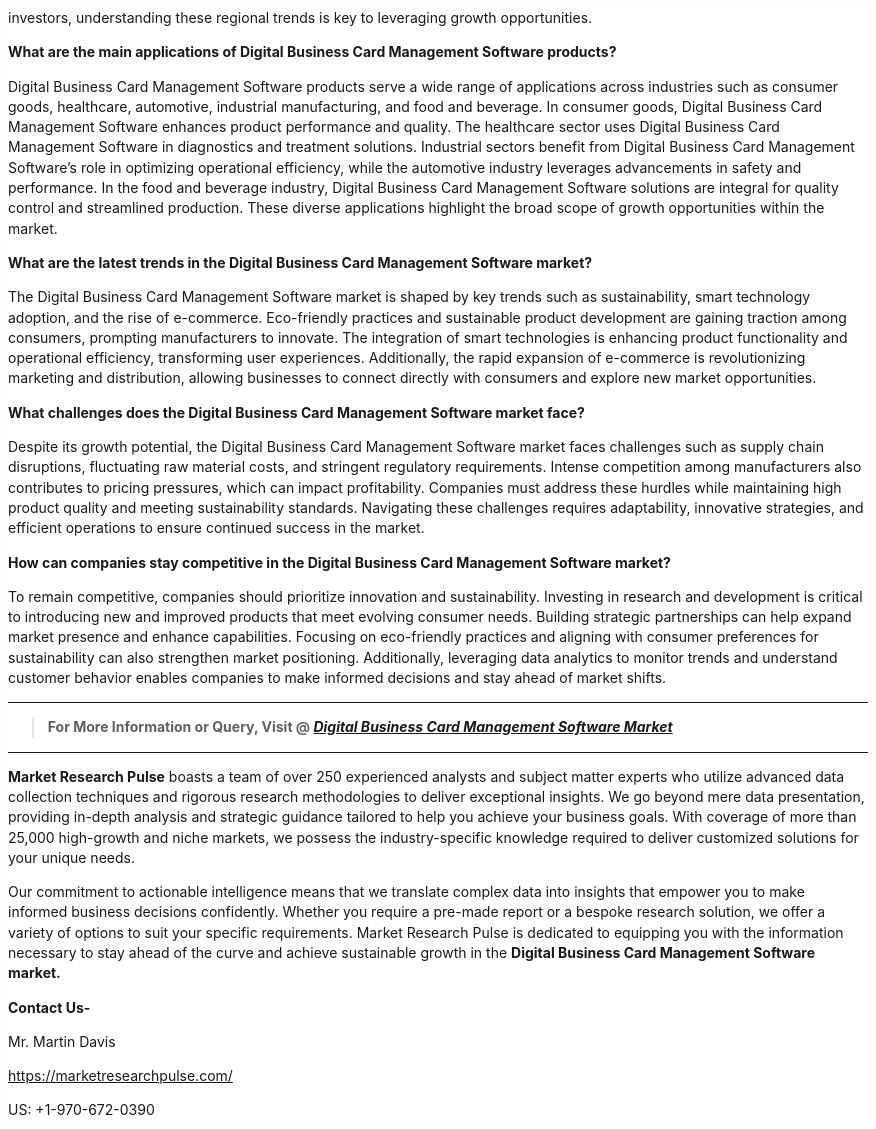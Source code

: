 investors, understanding these regional trends is key to leveraging growth opportunities.</p><p><strong>What are the main applications of Digital Business Card Management Software products?</strong></p><p>Digital Business Card Management Software products serve a wide range of applications across industries such as consumer goods, healthcare, automotive, industrial manufacturing, and food and beverage. In consumer goods, Digital Business Card Management Software enhances product performance and quality. The healthcare sector uses Digital Business Card Management Software in diagnostics and treatment solutions. Industrial sectors benefit from Digital Business Card Management Software&rsquo;s role in optimizing operational efficiency, while the automotive industry leverages advancements in safety and performance. In the food and beverage industry, Digital Business Card Management Software solutions are integral for quality control and streamlined production. These diverse applications highlight the broad scope of growth opportunities within the market.</p><p><strong>What are the latest trends in the Digital Business Card Management Software market?</strong></p><p>The Digital Business Card Management Software market is shaped by key trends such as sustainability, smart technology adoption, and the rise of e-commerce. Eco-friendly practices and sustainable product development are gaining traction among consumers, prompting manufacturers to innovate. The integration of smart technologies is enhancing product functionality and operational efficiency, transforming user experiences. Additionally, the rapid expansion of e-commerce is revolutionizing marketing and distribution, allowing businesses to connect directly with consumers and explore new market opportunities.</p><p><strong>What challenges does the Digital Business Card Management Software market face?</strong></p><p>Despite its growth potential, the Digital Business Card Management Software market faces challenges such as supply chain disruptions, fluctuating raw material costs, and stringent regulatory requirements. Intense competition among manufacturers also contributes to pricing pressures, which can impact profitability. Companies must address these hurdles while maintaining high product quality and meeting sustainability standards. Navigating these challenges requires adaptability, innovative strategies, and efficient operations to ensure continued success in the market.</p><p><strong>How can companies stay competitive in the Digital Business Card Management Software market?</strong></p><p>To remain competitive, companies should prioritize innovation and sustainability. Investing in research and development is critical to introducing new and improved products that meet evolving consumer needs. Building strategic partnerships can help expand market presence and enhance capabilities. Focusing on eco-friendly practices and aligning with consumer preferences for sustainability can also strengthen market positioning. Additionally, leveraging data analytics to monitor trends and understand customer behavior enables companies to make informed decisions and stay ahead of market shifts.</p><hr /><blockquote><p><strong>For More Information or Query, Visit @&nbsp;<em><a href="https://marketresearchpulse.com/report/55012/digital-business-card-management-software-market?utm_source=Linkedin&utm_medium=022">Digital Business Card Management Software Market</a></em></strong></p></blockquote><hr /><p><strong>Market Research Pulse</strong> boasts a team of over 250 experienced analysts and subject matter experts who utilize advanced data collection techniques and rigorous research methodologies to deliver exceptional insights. We go beyond mere data presentation, providing in-depth analysis and strategic guidance tailored to help you achieve your business goals. With coverage of more than 25,000 high-growth and niche markets, we possess the industry-specific knowledge required to deliver customized solutions for your unique needs.</p><p>Our commitment to actionable intelligence means that we translate complex data into insights that empower you to make informed business decisions confidently. Whether you require a pre-made report or a bespoke research solution, we offer a variety of options to suit your specific requirements. Market Research Pulse is dedicated to equipping you with the information necessary to stay ahead of the curve and achieve sustainable growth in the <strong>Digital Business Card Management Software market.</strong></p><p><strong>Contact Us-</strong></p><p>Mr. Martin Davis</p><p>https://marketresearchpulse.com/</p><p>US: +1-970-672-0390</p>
